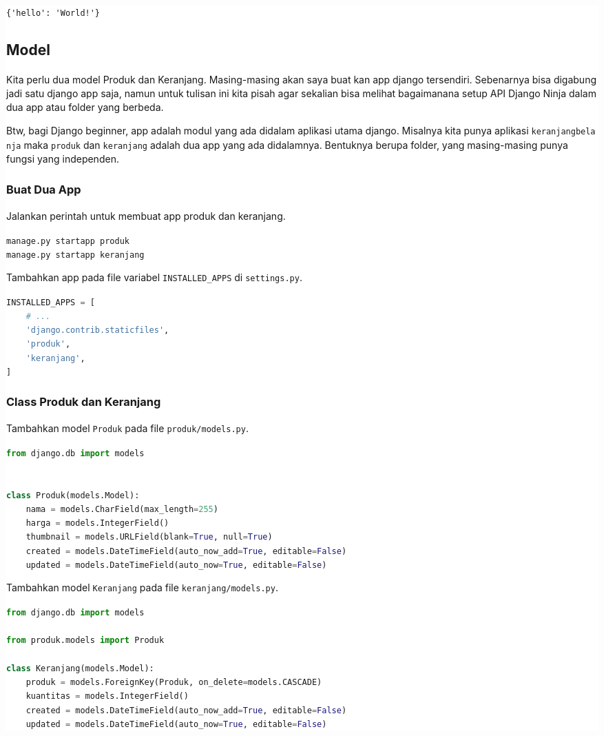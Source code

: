 ```
{'hello': 'World!'}
```

## Model

Kita perlu dua model Produk dan Keranjang. Masing-masing akan saya buat kan app django tersendiri. Sebenarnya bisa digabung jadi satu django app saja, namun untuk tulisan ini kita pisah agar sekalian bisa melihat bagaimanana setup API Django Ninja dalam dua app atau folder yang berbeda.

Btw, bagi Django beginner, app adalah modul yang ada didalam aplikasi utama django. Misalnya kita punya aplikasi `keranjangbelanja` maka `produk` dan `keranjang` adalah dua app yang ada didalamnya. Bentuknya berupa folder, yang masing-masing punya fungsi yang independen.


### Buat Dua App

Jalankan perintah untuk membuat app produk dan keranjang.

```bash
manage.py startapp produk
manage.py startapp keranjang
```

Tambahkan app pada file variabel `INSTALLED_APPS` di `settings.py`.

```python
INSTALLED_APPS = [
    # ...
    'django.contrib.staticfiles',
    'produk',
    'keranjang',
]
```

### Class Produk dan Keranjang

Tambahkan model `Produk` pada file `produk/models.py`.

```python
from django.db import models


class Produk(models.Model):
    nama = models.CharField(max_length=255)
    harga = models.IntegerField()
    thumbnail = models.URLField(blank=True, null=True)
    created = models.DateTimeField(auto_now_add=True, editable=False)
    updated = models.DateTimeField(auto_now=True, editable=False)
```

Tambahkan model `Keranjang` pada file `keranjang/models.py`.

```python
from django.db import models

from produk.models import Produk

class Keranjang(models.Model):
    produk = models.ForeignKey(Produk, on_delete=models.CASCADE)
    kuantitas = models.IntegerField()
    created = models.DateTimeField(auto_now_add=True, editable=False)
    updated = models.DateTimeField(auto_now=True, editable=False)
```
